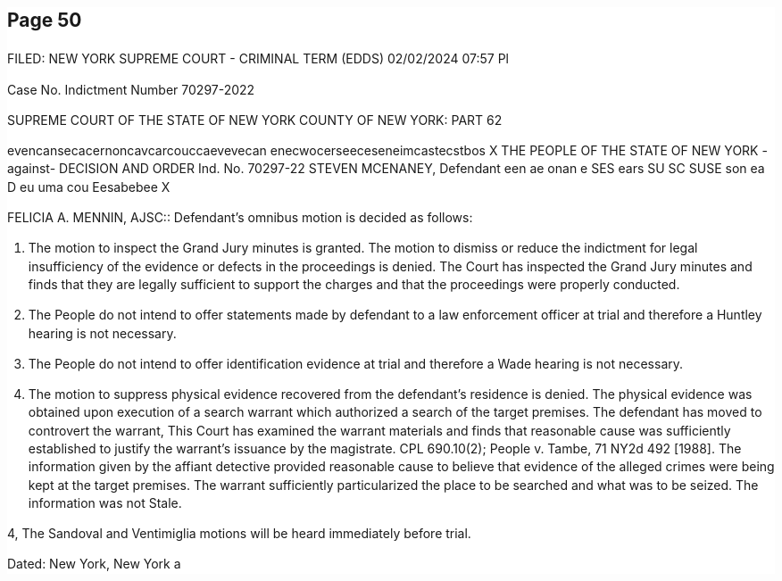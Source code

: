 
## Page 50

FILED: NEW YORK SUPREME COURT - CRIMINAL TERM (EDDS) 02/02/2024 07:57 Pl

Case No. Indictment Number 70297-2022

SUPREME COURT OF THE STATE OF NEW YORK
COUNTY OF NEW YORK: PART 62

evencansecacernoncavcarcouccaevevecan enecwocerseeceseneimcastecstbos X
THE PEOPLE OF THE STATE OF NEW YORK
-against- DECISION AND ORDER
Ind. No. 70297-22
STEVEN MCENANEY,
Defendant
een ae onan e SES ears SU SC SUSE son ea D eu uma cou Eesabebee X

FELICIA A. MENNIN, AJSC::
Defendant’s omnibus motion is decided as follows:

1. The motion to inspect the Grand Jury minutes is granted. The motion to dismiss or reduce the indictment
for legal insufficiency of the evidence or defects in the proceedings is denied. The Court has inspected the
Grand Jury minutes and finds that they are legally sufficient to support the charges and that the proceedings
were properly conducted.

2. The People do not intend to offer statements made by defendant to a law enforcement officer at trial and
therefore a Huntley hearing is not necessary.

3. The People do not intend to offer identification evidence at trial and therefore a Wade hearing is not
necessary.

4. The motion to suppress physical evidence recovered from the defendant’s residence is denied. The
physical evidence was obtained upon execution of a search warrant which authorized a search of the target
premises. The defendant has moved to controvert the warrant, This Court has examined the warrant materials
and finds that reasonable cause was sufficiently established to justify the warrant’s issuance by the magistrate.
CPL 690.10(2); People v. Tambe, 71 NY2d 492 [1988]. The information given by the affiant detective provided
reasonable cause to believe that evidence of the alleged crimes were being kept at the target premises. The
warrant sufficiently particularized the place to be searched and what was to be seized. The information was not
Stale.

4, The Sandoval and Ventimiglia motions will be heard immediately before trial.

Dated: New York, New York a
